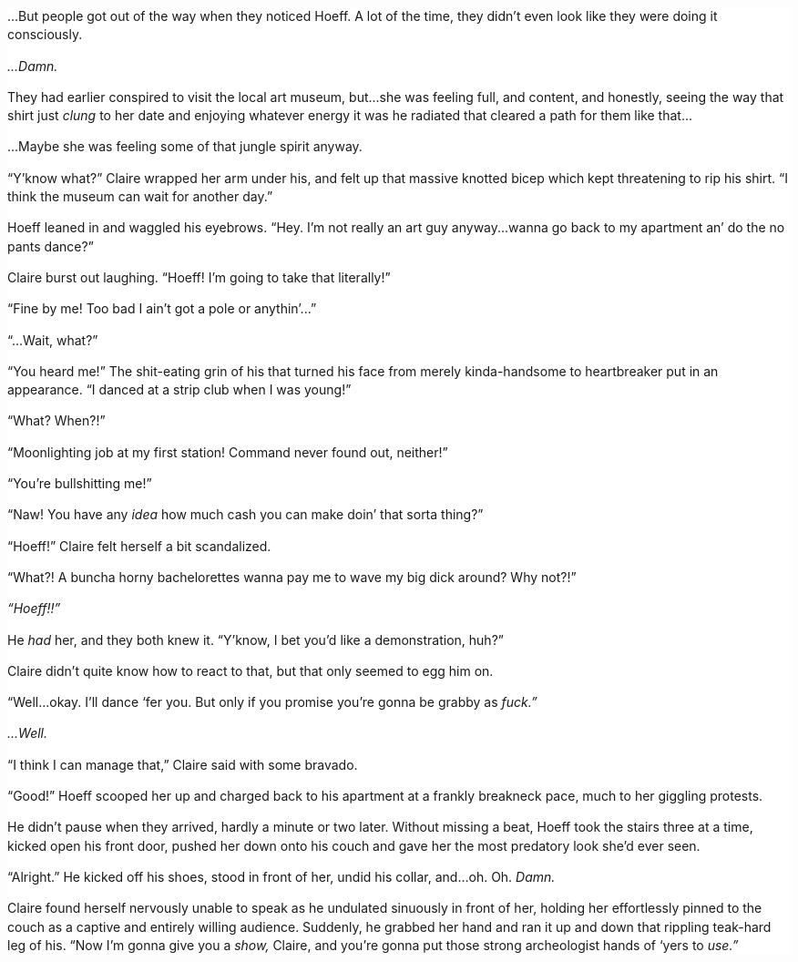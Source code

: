 ...But people got out of the way when they noticed Hoeff. A lot of the time, they didn’t even look like they were doing it consciously.

*...Damn.*

They had earlier conspired to visit the local art museum, but...she was feeling full, and content, and honestly, seeing the way that shirt just *clung* to her date and enjoying whatever energy it was he radiated that cleared a path for them like that...

...Maybe she was feeling some of that jungle spirit anyway.

“Y’know what?” Claire wrapped her arm under his, and felt up that massive knotted bicep which kept threatening to rip his shirt. “I think the museum can wait for another day.”

Hoeff leaned in and waggled his eyebrows. “Hey. I’m not really an art guy anyway...wanna go back to my apartment an’ do the no pants dance?”

Claire burst out laughing. “Hoeff! I’m going to take that literally!”

“Fine by me! Too bad I ain’t got a pole or anythin’...”

“...Wait, what?”

“You heard me!” The shit-eating grin of his that turned his face from merely kinda-handsome to heartbreaker put in an appearance. “I danced at a strip club when I was young!”

“What? When?!”

“Moonlighting job at my first station! Command never found out, neither!”

“You’re bullshitting me!”

“Naw! You have any *idea* how much cash you can make doin’ that sorta thing?”

“Hoeff!” Claire felt herself a bit scandalized.

“What?! A buncha horny bachelorettes wanna pay me to wave my big dick around? Why not?!”

*“Hoeff!!”*

He *had* her, and they both knew it. “Y’know, I bet you’d like a demonstration, huh?”

Claire didn’t quite know how to react to that, but that only seemed to egg him on.

“Well...okay. I’ll dance ‘fer you. But only if you promise you’re gonna be grabby as *fuck.”*

*...Well.*

“I think I can manage that,” Claire said with some bravado.

“Good!” Hoeff scooped her up and charged back to his apartment at a frankly breakneck pace, much to her giggling protests.

He didn’t pause when they arrived, hardly a minute or two later. Without missing a beat, Hoeff took the stairs three at a time, kicked open his front door, pushed her down onto his couch and gave her the most predatory look she’d ever seen.

“Alright.” He kicked off his shoes, stood in front of her, undid his collar, and…oh. Oh. *Damn.*

Claire found herself nervously unable to speak as he undulated sinuously in front of her, holding her effortlessly pinned to the couch as a captive and entirely willing audience. Suddenly, he grabbed her hand and ran it up and down that rippling teak-hard leg of his. “Now I’m gonna give you a *show,* Claire, and you’re gonna put those strong archeologist hands of ‘yers to *use.”*
